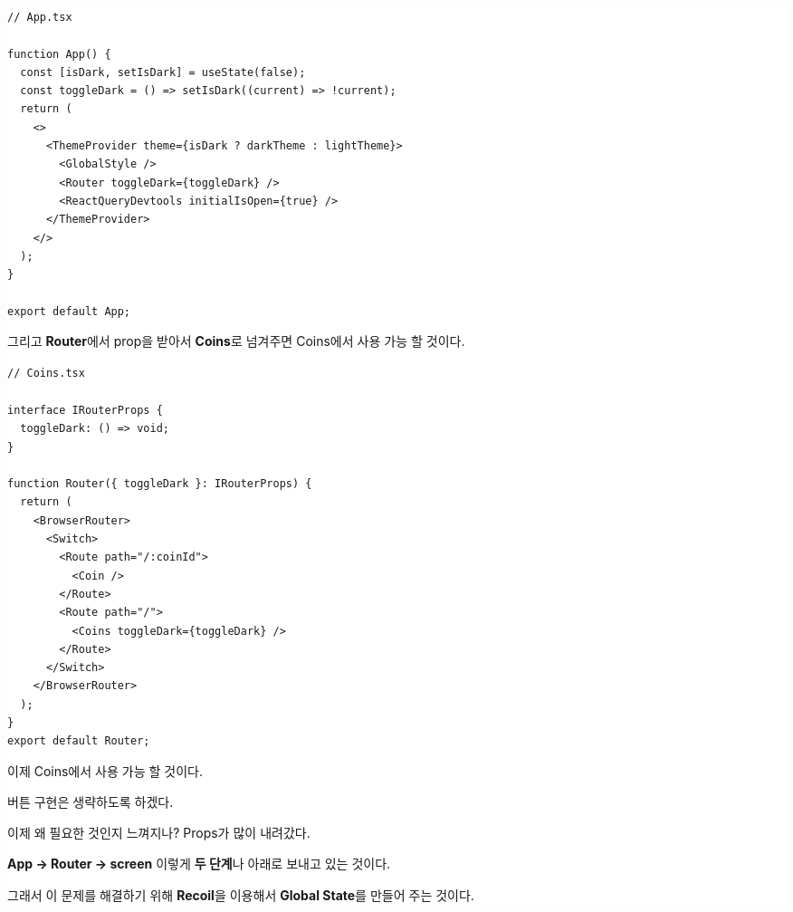 ```tsx
// App.tsx

function App() {
  const [isDark, setIsDark] = useState(false);
  const toggleDark = () => setIsDark((current) => !current);
  return (
    <>
      <ThemeProvider theme={isDark ? darkTheme : lightTheme}>
        <GlobalStyle />
        <Router toggleDark={toggleDark} />
        <ReactQueryDevtools initialIsOpen={true} />
      </ThemeProvider>
    </>
  );
}

export default App;
```

그리고 **Router**에서 prop을 받아서 **Coins**로 넘겨주면 Coins에서 사용 가능 할 것이다.

```tsx
// Coins.tsx

interface IRouterProps {
  toggleDark: () => void;
}

function Router({ toggleDark }: IRouterProps) {
  return (
    <BrowserRouter>
      <Switch>
        <Route path="/:coinId">
          <Coin />
        </Route>
        <Route path="/">
          <Coins toggleDark={toggleDark} />
        </Route>
      </Switch>
    </BrowserRouter>
  );
}
export default Router;
```

이제 Coins에서 사용 가능 할 것이다.

버튼 구현은 생략하도록 하겠다.

이제 왜 필요한 것인지 느껴지나? Props가 많이 내려갔다.

**App -> Router -> screen** 이렇게 **두 단계**나 아래로 보내고 있는 것이다.

그래서 이 문제를 해결하기 위해 **Recoil**을 이용해서 **Global State**를 만들어 주는 것이다.

